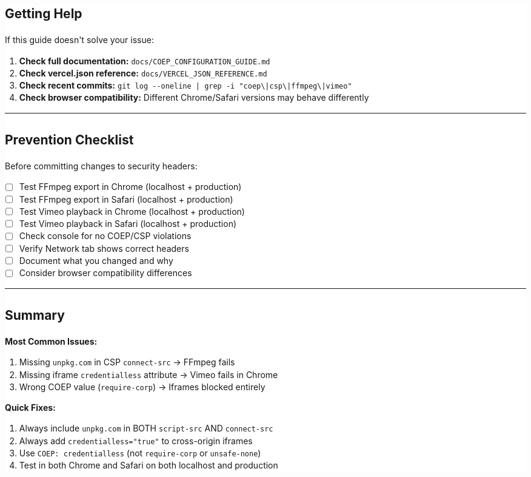 
## Getting Help

If this guide doesn't solve your issue:

1. **Check full documentation:** `docs/COEP_CONFIGURATION_GUIDE.md`
2. **Check vercel.json reference:** `docs/VERCEL_JSON_REFERENCE.md`
3. **Check recent commits:** `git log --oneline | grep -i "coep\|csp\|ffmpeg\|vimeo"`
4. **Check browser compatibility:** Different Chrome/Safari versions may behave differently

---

## Prevention Checklist

Before committing changes to security headers:

- [ ] Test FFmpeg export in Chrome (localhost + production)
- [ ] Test FFmpeg export in Safari (localhost + production)
- [ ] Test Vimeo playback in Chrome (localhost + production)
- [ ] Test Vimeo playback in Safari (localhost + production)
- [ ] Check console for no COEP/CSP violations
- [ ] Verify Network tab shows correct headers
- [ ] Document what you changed and why
- [ ] Consider browser compatibility differences

---

## Summary

**Most Common Issues:**
1. Missing `unpkg.com` in CSP `connect-src` → FFmpeg fails
2. Missing iframe `credentialless` attribute → Vimeo fails in Chrome
3. Wrong COEP value (`require-corp`) → Iframes blocked entirely

**Quick Fixes:**
1. Always include `unpkg.com` in BOTH `script-src` AND `connect-src`
2. Always add `credentialless="true"` to cross-origin iframes
3. Use `COEP: credentialless` (not `require-corp` or `unsafe-none`)
4. Test in both Chrome and Safari on both localhost and production
